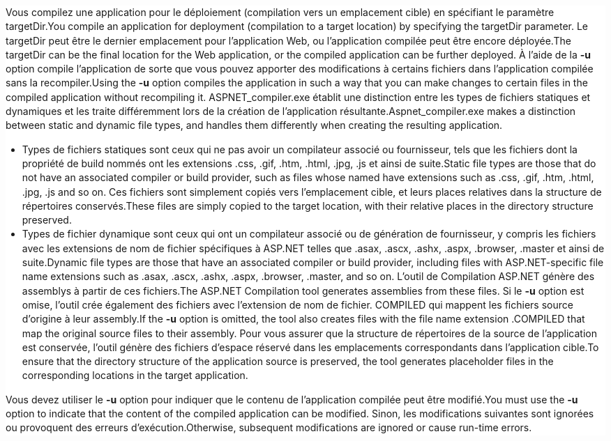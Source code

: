 <span data-ttu-id="a5a3c-388">Vous compilez une application pour le déploiement (compilation vers un emplacement cible) en spécifiant le paramètre targetDir.</span><span class="sxs-lookup"><span data-stu-id="a5a3c-388">You compile an application for deployment (compilation to a target location) by specifying the targetDir parameter.</span></span> <span data-ttu-id="a5a3c-389">Le targetDir peut être le dernier emplacement pour l’application Web, ou l’application compilée peut être encore déployée.</span><span class="sxs-lookup"><span data-stu-id="a5a3c-389">The targetDir can be the final location for the Web application, or the compiled application can be further deployed.</span></span> <span data-ttu-id="a5a3c-390">À l’aide de la **-u** option compile l’application de sorte que vous pouvez apporter des modifications à certains fichiers dans l’application compilée sans la recompiler.</span><span class="sxs-lookup"><span data-stu-id="a5a3c-390">Using the **-u** option compiles the application in such a way that you can make changes to certain files in the compiled application without recompiling it.</span></span> <span data-ttu-id="a5a3c-391">ASPNET\_compiler.exe établit une distinction entre les types de fichiers statiques et dynamiques et les traite différemment lors de la création de l’application résultante.</span><span class="sxs-lookup"><span data-stu-id="a5a3c-391">Aspnet\_compiler.exe makes a distinction between static and dynamic file types, and handles them differently when creating the resulting application.</span></span>

- <span data-ttu-id="a5a3c-392">Types de fichiers statiques sont ceux qui ne pas avoir un compilateur associé ou fournisseur, tels que les fichiers dont la propriété de build nommés ont les extensions .css, .gif, .htm, .html, .jpg, .js et ainsi de suite.</span><span class="sxs-lookup"><span data-stu-id="a5a3c-392">Static file types are those that do not have an associated compiler or build provider, such as files whose named have extensions such as .css, .gif, .htm, .html, .jpg, .js and so on.</span></span> <span data-ttu-id="a5a3c-393">Ces fichiers sont simplement copiés vers l’emplacement cible, et leurs places relatives dans la structure de répertoires conservés.</span><span class="sxs-lookup"><span data-stu-id="a5a3c-393">These files are simply copied to the target location, with their relative places in the directory structure preserved.</span></span>
- <span data-ttu-id="a5a3c-394">Types de fichier dynamique sont ceux qui ont un compilateur associé ou de génération de fournisseur, y compris les fichiers avec les extensions de nom de fichier spécifiques à ASP.NET telles que .asax, .ascx, .ashx, .aspx, .browser, .master et ainsi de suite.</span><span class="sxs-lookup"><span data-stu-id="a5a3c-394">Dynamic file types are those that have an associated compiler or build provider, including files with ASP.NET-specific file name extensions such as .asax, .ascx, .ashx, .aspx, .browser, .master, and so on.</span></span> <span data-ttu-id="a5a3c-395">L’outil de Compilation ASP.NET génère des assemblys à partir de ces fichiers.</span><span class="sxs-lookup"><span data-stu-id="a5a3c-395">The ASP.NET Compilation tool generates assemblies from these files.</span></span> <span data-ttu-id="a5a3c-396">Si le **-u** option est omise, l’outil crée également des fichiers avec l’extension de nom de fichier. COMPILED qui mappent les fichiers source d’origine à leur assembly.</span><span class="sxs-lookup"><span data-stu-id="a5a3c-396">If the **-u** option is omitted, the tool also creates files with the file name extension .COMPILED that map the original source files to their assembly.</span></span> <span data-ttu-id="a5a3c-397">Pour vous assurer que la structure de répertoires de la source de l’application est conservée, l’outil génère des fichiers d’espace réservé dans les emplacements correspondants dans l’application cible.</span><span class="sxs-lookup"><span data-stu-id="a5a3c-397">To ensure that the directory structure of the application source is preserved, the tool generates placeholder files in the corresponding locations in the target application.</span></span>

<span data-ttu-id="a5a3c-398">Vous devez utiliser le **-u** option pour indiquer que le contenu de l’application compilée peut être modifié.</span><span class="sxs-lookup"><span data-stu-id="a5a3c-398">You must use the **-u** option to indicate that the content of the compiled application can be modified.</span></span> <span data-ttu-id="a5a3c-399">Sinon, les modifications suivantes sont ignorées ou provoquent des erreurs d’exécution.</span><span class="sxs-lookup"><span data-stu-id="a5a3c-399">Otherwise, subsequent modifications are ignored or cause run-time errors.</span></span>
